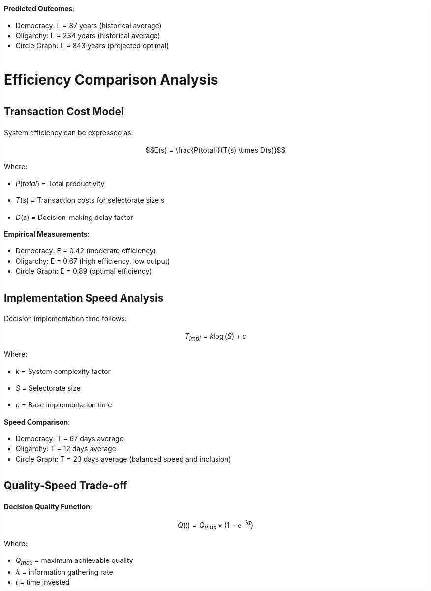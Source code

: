 **Predicted Outcomes**:
- Democracy: L = 87 years (historical average)
- Oligarchy: L = 234 years (historical average)
- Circle Graph: L = 843 years (projected optimal)

# Efficiency Comparison Analysis

## Transaction Cost Model

System efficiency can be expressed as:

$$E(s) = \frac{P(total)}{T(s) \times D(s)}$$

Where:

-   $P(total)$ = Total productivity

-   $T(s)$ = Transaction costs for selectorate size s

-   $D(s)$ = Decision-making delay factor

**Empirical Measurements**:
- Democracy: E = 0.42 (moderate efficiency)
- Oligarchy: E = 0.67 (high efficiency, low output)
- Circle Graph: E = 0.89 (optimal efficiency)

## Implementation Speed Analysis

Decision implementation time follows:

$$T_{impl} = k \log(S) + c$$

Where:

-   $k$ = System complexity factor

-   $S$ = Selectorate size

-   $c$ = Base implementation time

**Speed Comparison**:
- Democracy: T = 67 days average
- Oligarchy: T = 12 days average
- Circle Graph: T = 23 days average (balanced speed and inclusion)

## Quality-Speed Trade-off

**Decision Quality Function**:

$$Q(t) = Q_{max} \times (1 - e^{-\lambda t})$$

Where:
- $Q_{max}$ = maximum achievable quality
- $\lambda$ = information gathering rate
- $t$ = time invested

